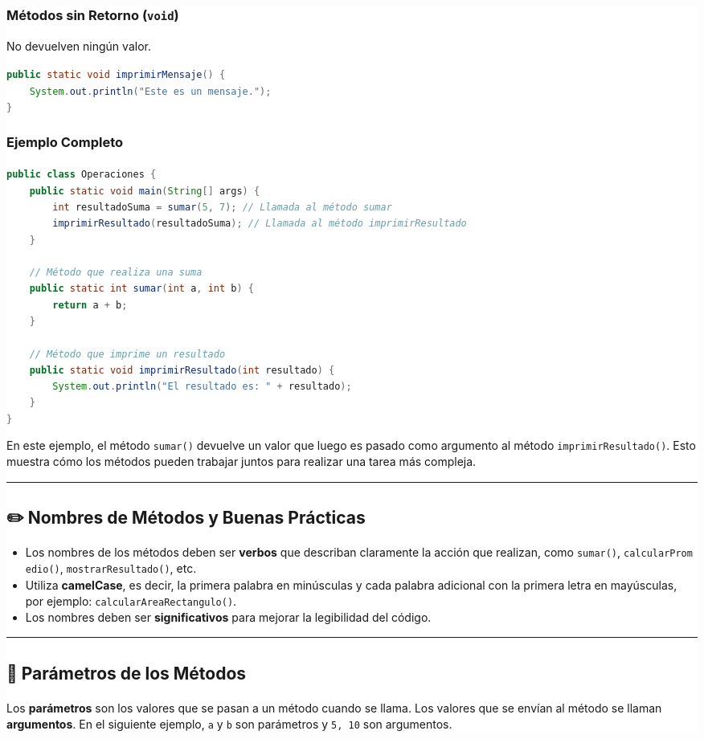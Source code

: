### **Métodos sin Retorno (`void`)**

No devuelven ningún valor.

```java
public static void imprimirMensaje() {
    System.out.println("Este es un mensaje.");
}
```

### **Ejemplo Completo**

```java
public class Operaciones {
    public static void main(String[] args) {
        int resultadoSuma = sumar(5, 7); // Llamada al método sumar
        imprimirResultado(resultadoSuma); // Llamada al método imprimirResultado
    }

    // Método que realiza una suma
    public static int sumar(int a, int b) {
        return a + b;
    }

    // Método que imprime un resultado
    public static void imprimirResultado(int resultado) {
        System.out.println("El resultado es: " + resultado);
    }
}
```

En este ejemplo, el método `sumar()` devuelve un valor que luego es pasado como argumento al método `imprimirResultado()`. Esto muestra cómo los métodos pueden trabajar juntos para realizar una tarea más compleja.

---

## ✏️ **Nombres de Métodos y Buenas Prácticas**

- Los nombres de los métodos deben ser **verbos** que describan claramente la acción que realizan, como `sumar()`, `calcularPromedio()`, `mostrarResultado()`, etc.
- Utiliza **camelCase**, es decir, la primera palabra en minúsculas y cada palabra adicional con la primera letra en mayúsculas, por ejemplo: `calcularAreaRectangulo()`.
- Los nombres deben ser **significativos** para mejorar la legibilidad del código.

---

## 🔄 **Parámetros de los Métodos**

Los **parámetros** son los valores que se pasan a un método cuando se llama. Los valores que se envían al método se llaman **argumentos**. En el siguiente ejemplo, `a` y `b` son parámetros y `5, 10` son argumentos.
